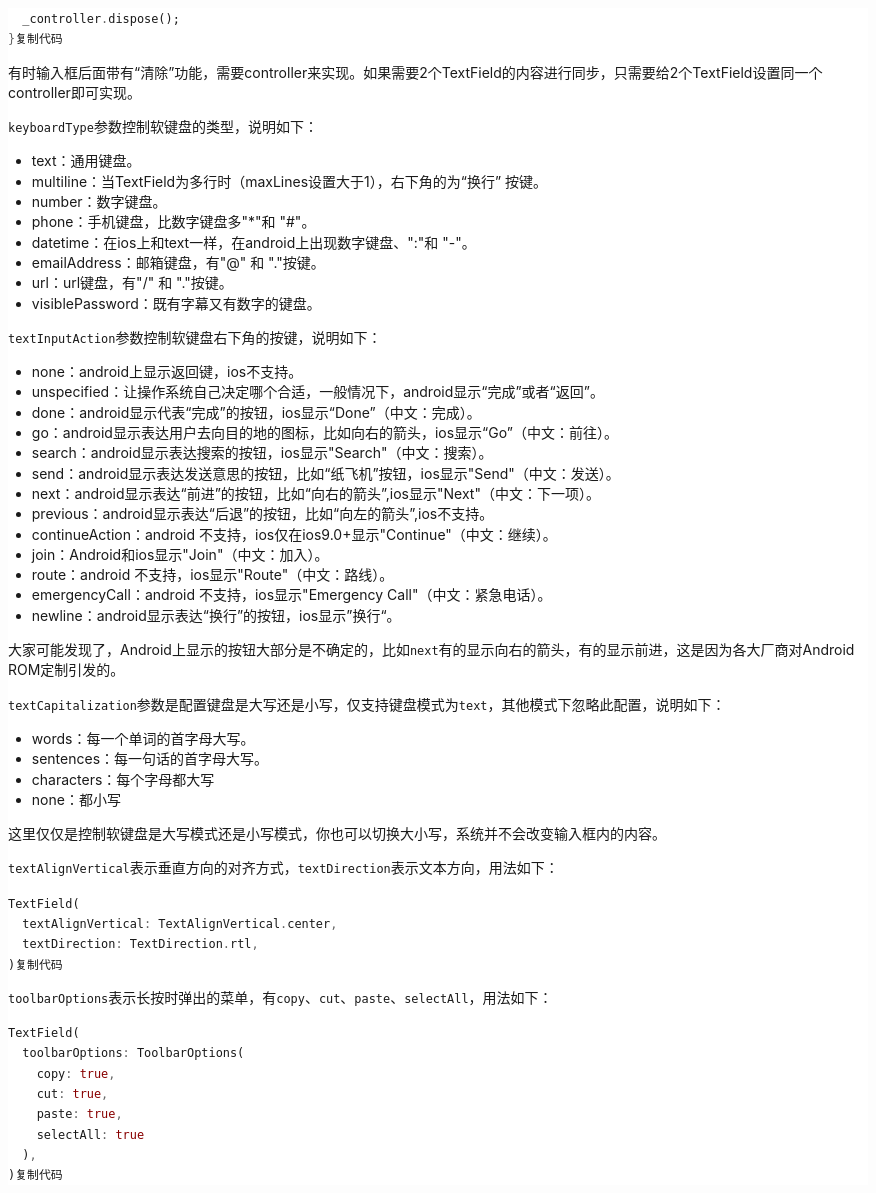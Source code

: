 ```dart
  _controller.dispose();
}复制代码
```

有时输入框后面带有“清除”功能，需要controller来实现。如果需要2个TextField的内容进行同步，只需要给2个TextField设置同一个controller即可实现。

`keyboardType`参数控制软键盘的类型，说明如下：

- text：通用键盘。
- multiline：当TextField为多行时（maxLines设置大于1），右下角的为“换行” 按键。
- number：数字键盘。
- phone：手机键盘，比数字键盘多"*"和 "#"。
- datetime：在ios上和text一样，在android上出现数字键盘、":"和 "-"。
- emailAddress：邮箱键盘，有"@" 和 "."按键。
- url：url键盘，有"/" 和 "."按键。
- visiblePassword：既有字幕又有数字的键盘。

`textInputAction`参数控制软键盘右下角的按键，说明如下：

- none：android上显示返回键，ios不支持。
- unspecified：让操作系统自己决定哪个合适，一般情况下，android显示“完成”或者“返回”。 
- done：android显示代表“完成”的按钮，ios显示“Done”（中文：完成）。
- go：android显示表达用户去向目的地的图标，比如向右的箭头，ios显示“Go”（中文：前往）。
- search：android显示表达搜索的按钮，ios显示"Search"（中文：搜索）。
- send：android显示表达发送意思的按钮，比如“纸飞机”按钮，ios显示"Send"（中文：发送）。
- next：android显示表达“前进”的按钮，比如“向右的箭头”,ios显示"Next"（中文：下一项）。
- previous：android显示表达“后退”的按钮，比如“向左的箭头”,ios不支持。
- continueAction：android 不支持，ios仅在ios9.0+显示"Continue"（中文：继续）。
- join：Android和ios显示"Join"（中文：加入）。
- route：android 不支持，ios显示"Route"（中文：路线）。
- emergencyCall：android 不支持，ios显示"Emergency Call"（中文：紧急电话）。
- newline：android显示表达“换行”的按钮，ios显示”换行“。

大家可能发现了，Android上显示的按钮大部分是不确定的，比如`next`有的显示向右的箭头，有的显示前进，这是因为各大厂商对Android ROM定制引发的。

`textCapitalization`参数是配置键盘是大写还是小写，仅支持键盘模式为`text`，其他模式下忽略此配置，说明如下：

- words：每一个单词的首字母大写。
- sentences：每一句话的首字母大写。
- characters：每个字母都大写
- none：都小写

这里仅仅是控制软键盘是大写模式还是小写模式，你也可以切换大小写，系统并不会改变输入框内的内容。

`textAlignVertical`表示垂直方向的对齐方式，`textDirection`表示文本方向，用法如下：

```dart
TextField(
  textAlignVertical: TextAlignVertical.center,
  textDirection: TextDirection.rtl,
)复制代码
```

`toolbarOptions`表示长按时弹出的菜单，有`copy`、`cut`、`paste`、`selectAll`，用法如下：

```dart
TextField(
  toolbarOptions: ToolbarOptions(
    copy: true,
    cut: true,
    paste: true,
    selectAll: true
  ),
)复制代码
```

